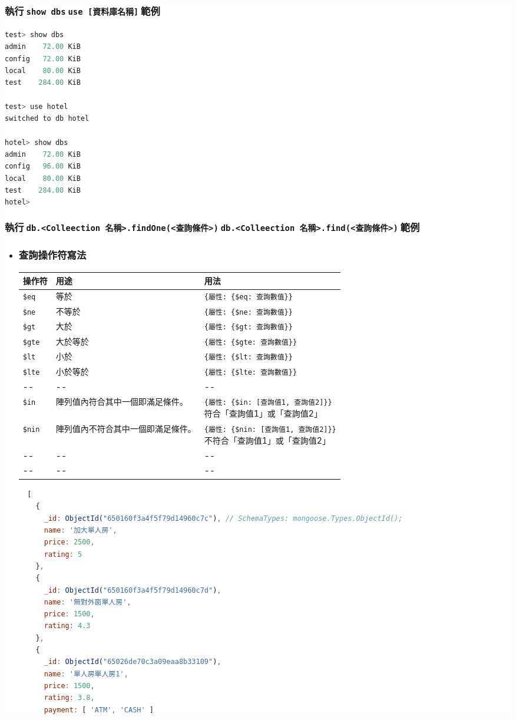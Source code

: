 ### 執行 `show dbs` `use [資料庫名稱]` 範例

```js title="Terminal"
test> show dbs
admin    72.00 KiB
config   72.00 KiB
local    80.00 KiB
test    284.00 KiB

test> use hotel
switched to db hotel

hotel> show dbs
admin    72.00 KiB
config   96.00 KiB
local    80.00 KiB
test    284.00 KiB
hotel> 
```

### 執行 `db.<Colleection 名稱>.findOne(<查詢條件>)` `db.<Colleection 名稱>.find(<查詢條件>)` 範例
```js title="Terminal"

```

- ### 查詢操作符寫法

  |操作符|用途|用法|
  |--|--|--|
  |`$eq`|等於|`{屬性: {$eq: 查詢數值}}`|
  |`$ne`|不等於|`{屬性: {$ne: 查詢數值}}`|
  |`$gt`|大於|`{屬性: {$gt: 查詢數值}}`|
  |`$gte`|大於等於|`{屬性: {$gte: 查詢數值}}`|
  |`$lt`|小於|`{屬性: {$lt: 查詢數值}}`|
  |`$lte`|小於等於|`{屬性: {$lte: 查詢數值}}`|
  |--|--|--|
  |`$in`|陣列值內符合其中一個即滿足條件。|`{屬性: {$in: [查詢值1, 查詢值2]}}` <br /> 符合「查詢值1」或「查詢值2」|
  |`$nin`|陣列值內不符合其中一個即滿足條件。|`{屬性: {$nin: [查詢值1, 查詢值2]}}` <br /> 不符合「查詢值1」或「查詢值2」|
  |--|--|--|
  |--|--|--|

  ```js title="Terminal"
    [
      {
        _id: ObjectId("650160f3a4f5f79d14960c7c"), // SchemaTypes: mongoose.Types.ObjectId(); 
        name: '加大單人房',
        price: 2500,
        rating: 5
      },
      {
        _id: ObjectId("650160f3a4f5f79d14960c7d"),
        name: '無對外窗單人房',
        price: 1500,
        rating: 4.3
      },
      {
        _id: ObjectId("65026de70c3a09eaa8b33109"),
        name: '單人房單人房1',
        price: 1500,
        rating: 3.8,
        payment: [ 'ATM', 'CASH' ]
  ```